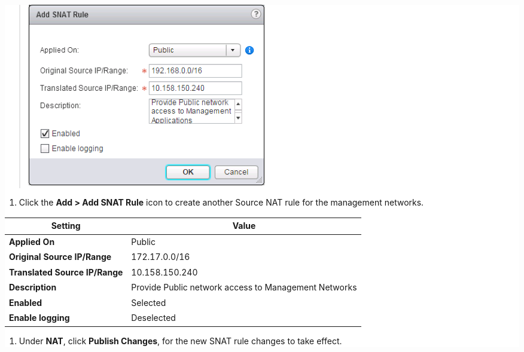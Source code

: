 > <img src="media/image113.png" width="394" height="302" />

1.  Click the **Add &gt; Add SNAT Rule** icon to create another Source NAT rule for the management networks.

| Setting                        | Value                                                |
|--------------------------------|------------------------------------------------------|
| **Applied On**                 | Public                                               |
| **Original Source IP/Range**   | 172.17.0.0/16                                        |
| **Translated Source IP/Range** | 10.158.150.240                                       |
| **Description**                | Provide Public network access to Management Networks |
| **Enabled**                    | Selected                                             |
| **Enable logging**             | Deselected                                           |

1.  Under **NAT**, click **Publish Changes**, for the new SNAT rule changes to take effect.
